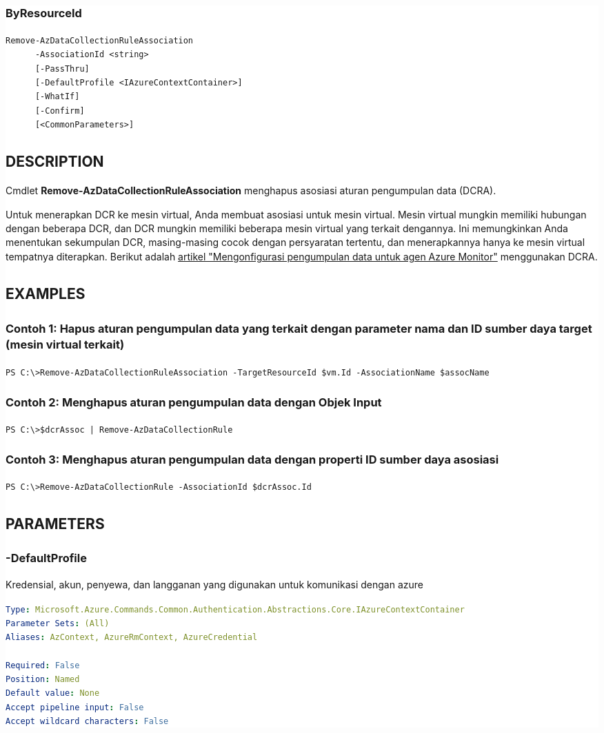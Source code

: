 ### ByResourceId
```
Remove-AzDataCollectionRuleAssociation
      -AssociationId <string>
      [-PassThru]
      [-DefaultProfile <IAzureContextContainer>]
      [-WhatIf]
      [-Confirm]
      [<CommonParameters>]
```

## DESCRIPTION
Cmdlet **Remove-AzDataCollectionRuleAssociation** menghapus asosiasi aturan pengumpulan data (DCRA).

Untuk menerapkan DCR ke mesin virtual, Anda membuat asosiasi untuk mesin virtual. Mesin virtual mungkin memiliki hubungan dengan beberapa DCR, dan DCR mungkin memiliki beberapa mesin virtual yang terkait dengannya. Ini memungkinkan Anda menentukan sekumpulan DCR, masing-masing cocok dengan persyaratan tertentu, dan menerapkannya hanya ke mesin virtual tempatnya diterapkan. Berikut adalah [artikel "Mengonfigurasi pengumpulan data untuk agen Azure Monitor"](https://docs.microsoft.com/azure/azure-monitor/platform/data-collection-rule-azure-monitor-agent) menggunakan DCRA.

## EXAMPLES

### Contoh 1: Hapus aturan pengumpulan data yang terkait dengan parameter nama dan ID sumber daya target (mesin virtual terkait)
```
PS C:\>Remove-AzDataCollectionRuleAssociation -TargetResourceId $vm.Id -AssociationName $assocName
```

### Contoh 2: Menghapus aturan pengumpulan data dengan Objek Input
```
PS C:\>$dcrAssoc | Remove-AzDataCollectionRule
```

### Contoh 3: Menghapus aturan pengumpulan data dengan properti ID sumber daya asosiasi
```
PS C:\>Remove-AzDataCollectionRule -AssociationId $dcrAssoc.Id
```

## PARAMETERS

### -DefaultProfile
Kredensial, akun, penyewa, dan langganan yang digunakan untuk komunikasi dengan azure

```yaml
Type: Microsoft.Azure.Commands.Common.Authentication.Abstractions.Core.IAzureContextContainer
Parameter Sets: (All)
Aliases: AzContext, AzureRmContext, AzureCredential

Required: False
Position: Named
Default value: None
Accept pipeline input: False
Accept wildcard characters: False
```
